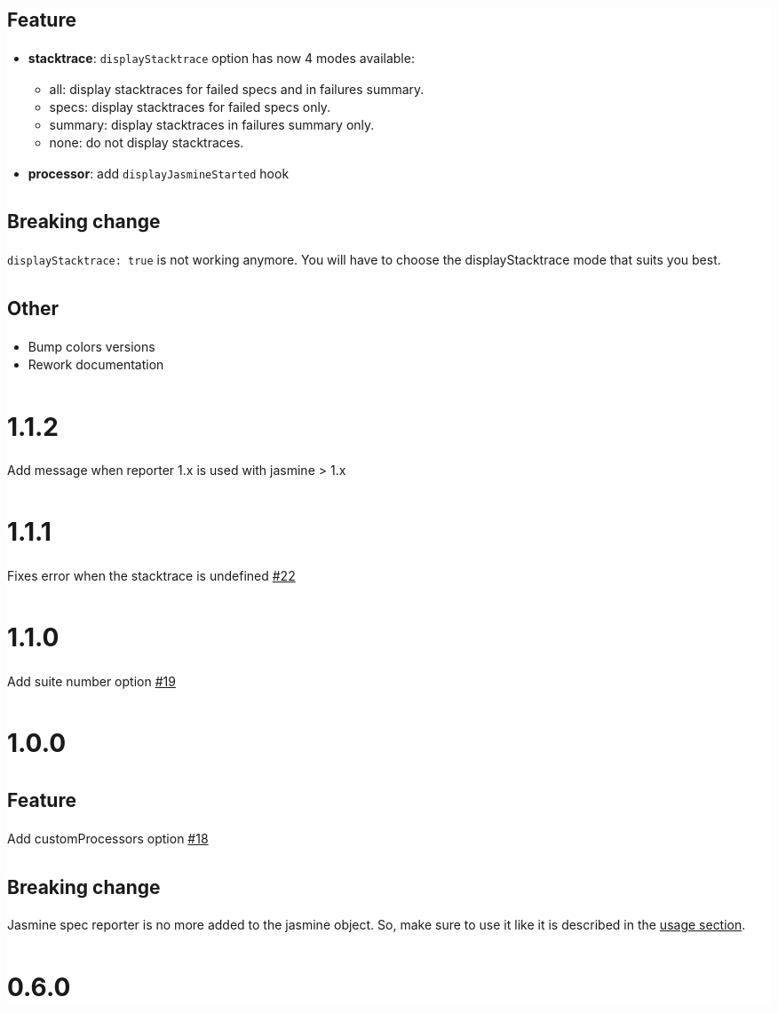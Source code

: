 ## Feature

* **stacktrace**: `displayStacktrace` option has now 4 modes available:
    * all: display stacktraces for failed specs and in failures summary.  
    * specs: display stacktraces for failed specs only.
    * summary: display stacktraces in failures summary only. 
    * none: do not display stacktraces.

* **processor**: add `displayJasmineStarted` hook

## Breaking change

`displayStacktrace: true` is not working anymore. You will have to choose the displayStacktrace mode that suits you best.

## Other

* Bump colors versions
* Rework documentation

# 1.1.2

Add message when reporter 1.x is used with jasmine > 1.x

# 1.1.1

Fixes error when the stacktrace is undefined [#22](https://github.com/bcaudan/jasmine-spec-reporter/issues/22)

# 1.1.0

Add suite number option [#19](https://github.com/bcaudan/jasmine-spec-reporter/issues/19)

# 1.0.0

## Feature

Add customProcessors option [#18](https://github.com/bcaudan/jasmine-spec-reporter/issues/18)

## Breaking change

Jasmine spec reporter is no more added to the jasmine object. So, make sure to use it like it is described in the [usage section](https://github.com/bcaudan/jasmine-spec-reporter/blob/master/README.md#usage).

# 0.6.0
